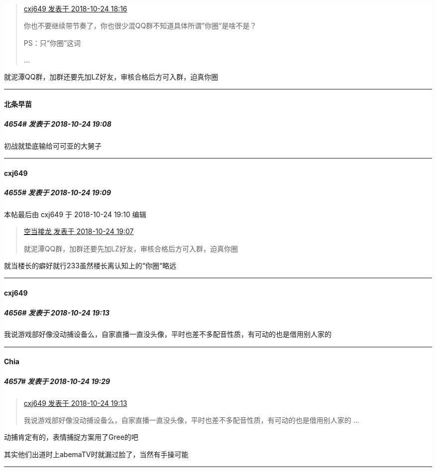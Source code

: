 
<blockquote><a href="httphttps://bbs.saraba1st.com/2b/forum.php?mod=redirect&amp;goto=findpost&amp;pid=41368736&amp;ptid=1749659" target="_blank">cxj649 发表于 2018-10-24 18:16</a>

你也不要继续带节奏了，你也很少混QQ群不知道具体所谓”你圈“是啥不是？

PS：只“你圈”这词

 ...</blockquote>
就泥潭QQ群，加群还要先加LZ好友，审核合格后方可入群，迫真你圈


-----

####  北条早苗  
##### 4654#       发表于 2018-10-24 19:08


初战就垫底输给可可亚的大舅子


-----

####  cxj649  
##### 4655#       发表于 2018-10-24 19:09


 本帖最后由 cxj649 于 2018-10-24 19:10 编辑 
<blockquote><a href="httphttps://bbs.saraba1st.com/2b/forum.php?mod=redirect&amp;goto=findpost&amp;pid=41369207&amp;ptid=1749659" target="_blank">空当接龙 发表于 2018-10-24 19:07</a>

就泥潭QQ群，加群还要先加LZ好友，审核合格后方可入群，迫真你圈</blockquote>
就当楼长的癖好就行233虽然楼长离认知上的“你圈“略远


-----

####  cxj649  
##### 4656#       发表于 2018-10-24 19:13


我说游戏部好像没动捕设备么，自家直播一直没头像，平时也差不多配音性质，有可动的也是借用别人家的


-----

####  Chia  
##### 4657#       发表于 2018-10-24 19:29


<blockquote><a href="httphttps://bbs.saraba1st.com/2b/forum.php?mod=redirect&amp;goto=findpost&amp;pid=41369260&amp;ptid=1749659" target="_blank">cxj649 发表于 2018-10-24 19:13</a>

我说游戏部好像没动捕设备么，自家直播一直没头像，平时也差不多配音性质，有可动的也是借用别人家的 ...</blockquote>
动捕肯定有的，表情捕捉方案用了Gree的吧

其实他们出道时上abemaTV时就漏过脸了，当然有手操可能


-----
